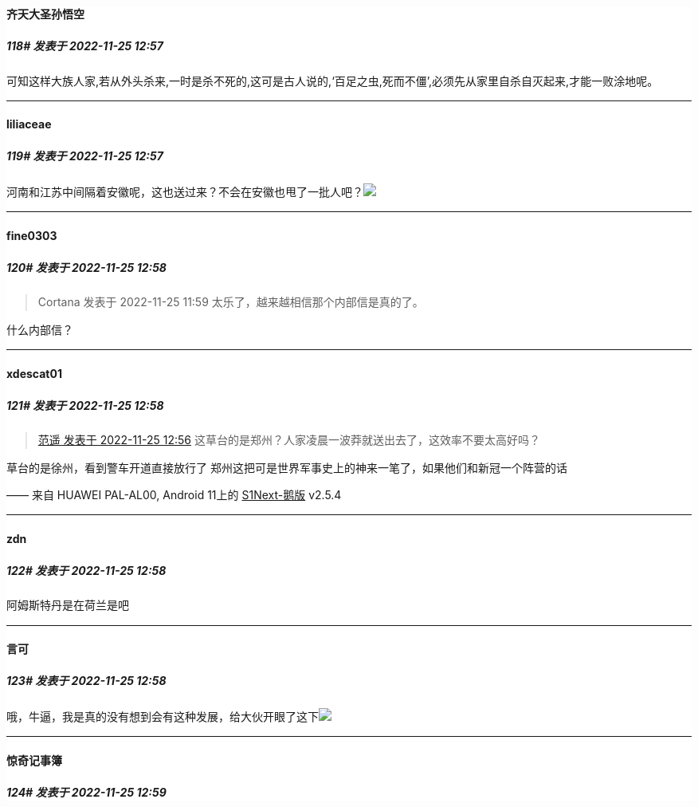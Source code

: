 ####  齐天大圣孙悟空  
##### 118#       发表于 2022-11-25 12:57

可知这样大族人家,若从外头杀来,一时是杀不死的,这可是古人说的,‘百足之虫,死而不僵’,必须先从家里自杀自灭起来,才能一败涂地呢。

*****

####  liliaceae  
##### 119#       发表于 2022-11-25 12:57

河南和江苏中间隔着安徽呢，这也送过来？不会在安徽也甩了一批人吧？<img src="https://static.saraba1st.com/image/smiley/face2017/091.png" referrerpolicy="no-referrer">

*****

####  fine0303  
##### 120#       发表于 2022-11-25 12:58

<blockquote>Cortana 发表于 2022-11-25 11:59
太乐了，越来越相信那个内部信是真的了。</blockquote>
什么内部信？



*****

####  xdescat01  
##### 121#       发表于 2022-11-25 12:58

<blockquote><a href="httphttps://bbs.saraba1st.com/2b/forum.php?mod=redirect&amp;goto=findpost&amp;pid=58606045&amp;ptid=2106846" target="_blank">范遥 发表于 2022-11-25 12:56</a>
这草台的是郑州？人家凌晨一波莽就送出去了，这效率不要太高好吗？</blockquote>
草台的是徐州，看到警车开道直接放行了
郑州这把可是世界军事史上的神来一笔了，如果他们和新冠一个阵营的话

—— 来自 HUAWEI PAL-AL00, Android 11上的 [S1Next-鹅版](https://github.com/ykrank/S1-Next/releases) v2.5.4

*****

####  zdn  
##### 122#       发表于 2022-11-25 12:58

阿姆斯特丹是在荷兰是吧

*****

####  言可  
##### 123#       发表于 2022-11-25 12:58

哦，牛逼，我是真的没有想到会有这种发展，给大伙开眼了这下<img src="https://static.saraba1st.com/image/smiley/face2017/037.png" referrerpolicy="no-referrer">

*****

####  惊奇记事簿  
##### 124#       发表于 2022-11-25 12:59
